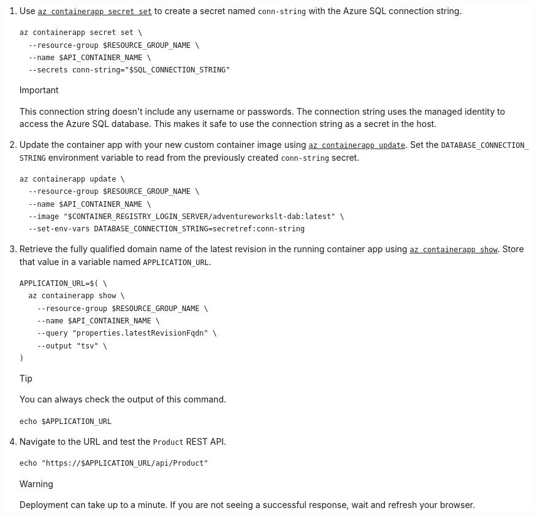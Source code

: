 1. Use [`az containerapp secret set`](/cli/azure/containerapp/secret#az-containerapp-secret-set) to create a secret named `conn-string` with the Azure SQL connection string.

    ```azurecli-interactive
    az containerapp secret set \
      --resource-group $RESOURCE_GROUP_NAME \
      --name $API_CONTAINER_NAME \
      --secrets conn-string="$SQL_CONNECTION_STRING"
    ```

    > [!IMPORTANT]
    > This connection string doesn't include any username or passwords. The connection string uses the managed identity to access the Azure SQL database. This makes it safe to use the connection string as a secret in the host.

1. Update the container app with your new custom container image using [`az containerapp update`](/cli/azure/containerapp#az-containerapp-update). Set the `DATABASE_CONNECTION_STRING` environment variable to read from the previously created `conn-string` secret.

    ```azurecli-interactive
    az containerapp update \
      --resource-group $RESOURCE_GROUP_NAME \
      --name $API_CONTAINER_NAME \
      --image "$CONTAINER_REGISTRY_LOGIN_SERVER/adventureworkslt-dab:latest" \
      --set-env-vars DATABASE_CONNECTION_STRING=secretref:conn-string
    ```

1. Retrieve the fully qualified domain name of the latest revision in the running container app using [`az containerapp show`](/cli/azure/containerapp#az-containerapp-show). Store that value in a variable named `APPLICATION_URL`.

    ```azurecli-interactive
    APPLICATION_URL=$( \
      az containerapp show \
        --resource-group $RESOURCE_GROUP_NAME \
        --name $API_CONTAINER_NAME \
        --query "properties.latestRevisionFqdn" \
        --output "tsv" \
    )
    ```

    > [!TIP]
    > You can always check the output of this command.
    >
    > ```azurecli
    > echo $APPLICATION_URL
    > ```
    >

1. Navigate to the URL and test the `Product` REST API.

    ```azurecli-interactive
    echo "https://$APPLICATION_URL/api/Product"
    ```

    > [!WARNING]
    > Deployment can take up to a minute. If you are not seeing a successful response, wait and refresh your browser.
